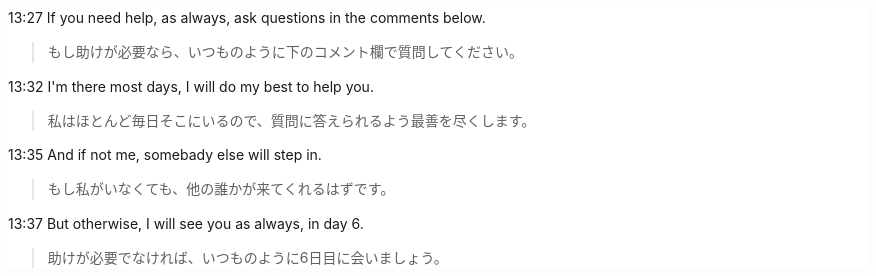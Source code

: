 13:27
If you need help, as always, ask questions in the comments below.
> もし助けが必要なら、いつものように下のコメント欄で質問してください。

13:32
I'm there most days, I will do my best to help you.
> 私はほとんど毎日そこにいるので、質問に答えられるよう最善を尽くします。

13:35
And if not me, somebady else will step in.
> もし私がいなくても、他の誰かが来てくれるはずです。

13:37
But otherwise, I will see you as always, in day 6.
> 助けが必要でなければ、いつものように6日目に会いましょう。
